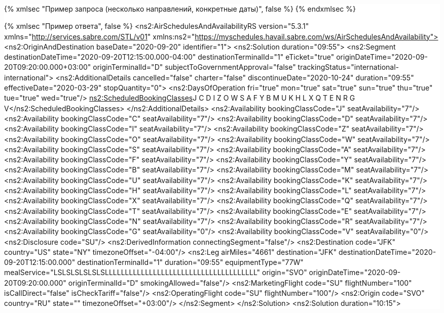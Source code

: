 
{% xmlsec "Пример запроса (несколько направлений, конкретные даты)", false %}
<AirSchedulesAndAvailabilityRQ version="5.3.1" xmlns="https://myschedules.havail.sabre.com/ws/AirSchedulesAndAvailability">
  <OriginDestination date="2020-09-20" destination="NYC" identifier="1" origin="MOW"/>
  <OriginDestination date="2020-09-20" destination="LAX" identifier="2" origin="MOW"/>
  <OriginDestination date="2020-09-21" destination="NYC" identifier="3" origin="MOW"/>
  <OriginDestination date="2020-09-21" destination="LAX" identifier="4" origin="MOW"/>
</AirSchedulesAndAvailabilityRQ>
{% endxmlsec %}

{% xmlsec "Пример ответа", false %}
<ns2:AirSchedulesAndAvailabilityRS version="5.3.1" xmlns="http://services.sabre.com/STL/v01" xmlns:ns2="https://myschedules.havail.sabre.com/ws/AirSchedulesAndAvailability">
  <ApplicationResults status="Complete"/>
  <ns2:OriginAndDestination baseDate="2020-09-20" identifier="1">
    <ns2:Solution duration="09:55">
      <ns2:Segment destinationDateTime="2020-09-20T12:15:00.000-04:00" destinationTerminalId="1" eTicket="true" originDateTime="2020-09-20T09:20:00.000+03:00" originTerminalId="D" subjectToGovernmentApproval="false" trackingStatus="international-international">
        <ns2:AdditionalDetails cancelled="false" charter="false" discontinueDate="2020-10-24" duration="09:55" effectiveDate="2020-03-29" stopQuantity="0">
          <ns2:DaysOfOperation fri="true" mon="true" sat="true" sun="true" thu="true" tue="true" wed="true"/>
          <ns2:ScheduledBookingClasses>J C D I Z O W S A F Y B M U K H L X Q T E N R G V</ns2:ScheduledBookingClasses>
        </ns2:AdditionalDetails>
        <ns2:Availability bookingClassCode="J" seatAvailability="7"/>
        <ns2:Availability bookingClassCode="C" seatAvailability="7"/>
        <ns2:Availability bookingClassCode="D" seatAvailability="7"/>
        <ns2:Availability bookingClassCode="I" seatAvailability="7"/>
        <ns2:Availability bookingClassCode="Z" seatAvailability="7"/>
        <ns2:Availability bookingClassCode="O" seatAvailability="7"/>
        <ns2:Availability bookingClassCode="W" seatAvailability="7"/>
        <ns2:Availability bookingClassCode="S" seatAvailability="7"/>
        <ns2:Availability bookingClassCode="A" seatAvailability="7"/>
        <ns2:Availability bookingClassCode="F" seatAvailability="7"/>
        <ns2:Availability bookingClassCode="Y" seatAvailability="7"/>
        <ns2:Availability bookingClassCode="B" seatAvailability="7"/>
        <ns2:Availability bookingClassCode="M" seatAvailability="7"/>
        <ns2:Availability bookingClassCode="U" seatAvailability="7"/>
        <ns2:Availability bookingClassCode="K" seatAvailability="7"/>
        <ns2:Availability bookingClassCode="H" seatAvailability="7"/>
        <ns2:Availability bookingClassCode="L" seatAvailability="7"/>
        <ns2:Availability bookingClassCode="X" seatAvailability="7"/>
        <ns2:Availability bookingClassCode="Q" seatAvailability="7"/>
        <ns2:Availability bookingClassCode="T" seatAvailability="7"/>
        <ns2:Availability bookingClassCode="E" seatAvailability="7"/>
        <ns2:Availability bookingClassCode="N" seatAvailability="7"/>
        <ns2:Availability bookingClassCode="R" seatAvailability="7"/>
        <ns2:Availability bookingClassCode="G" seatAvailability="0"/>
        <ns2:Availability bookingClassCode="V" seatAvailability="0"/>
        <ns2:Disclosure code="SU"/>
        <ns2:DerivedInformation connectingSegment="false"/>
        <ns2:Destination code="JFK" country="US" state="NY" timezoneOffset="-04:00"/>
        <ns2:Leg airMiles="4661" destination="JFK" destinationDateTime="2020-09-20T12:15:00.000" destinationTerminalId="1" duration="09:55" equipmentType="77W" mealService="LSLSLSLSLSLSLLLLLLLLLLLLLLLLLLLLLLLLLLLLLLLLLLLLLL" origin="SVO" originDateTime="2020-09-20T09:20:00.000" originTerminalId="D" smokingAllowed="false"/>
        <ns2:MarketingFlight code="SU" flightNumber="100" isCallDirect="false" isCheckTariff="false"/>
        <ns2:OperatingFlight code="SU" flightNumber="100"/>
        <ns2:Origin code="SVO" country="RU" state="" timezoneOffset="+03:00"/>
      </ns2:Segment>
    </ns2:Solution>
    <ns2:Solution duration="10:15">